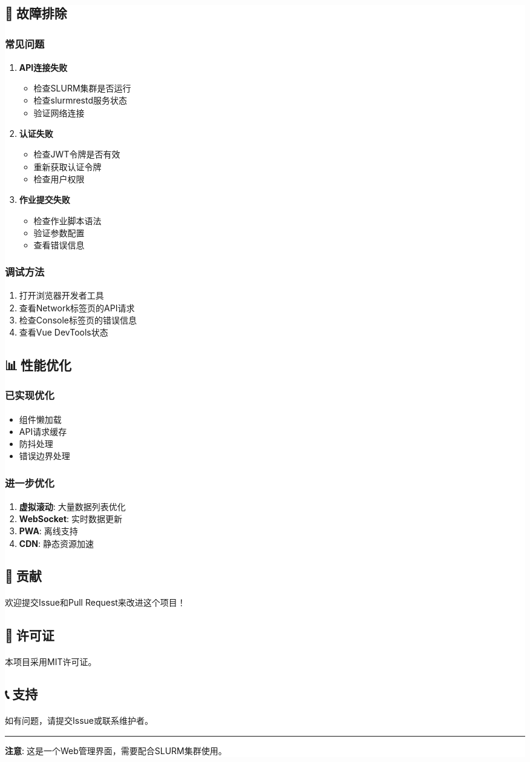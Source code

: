 ## 🐛 故障排除

### 常见问题

1. **API连接失败**
   - 检查SLURM集群是否运行
   - 检查slurmrestd服务状态
   - 验证网络连接

2. **认证失败**
   - 检查JWT令牌是否有效
   - 重新获取认证令牌
   - 检查用户权限

3. **作业提交失败**
   - 检查作业脚本语法
   - 验证参数配置
   - 查看错误信息

### 调试方法

1. 打开浏览器开发者工具
2. 查看Network标签页的API请求
3. 检查Console标签页的错误信息
4. 查看Vue DevTools状态

## 📊 性能优化

### 已实现优化

- 组件懒加载
- API请求缓存
- 防抖处理
- 错误边界处理

### 进一步优化

1. **虚拟滚动**: 大量数据列表优化
2. **WebSocket**: 实时数据更新
3. **PWA**: 离线支持
4. **CDN**: 静态资源加速

## 🤝 贡献

欢迎提交Issue和Pull Request来改进这个项目！

## 📄 许可证

本项目采用MIT许可证。

## 📞 支持

如有问题，请提交Issue或联系维护者。

---

**注意**: 这是一个Web管理界面，需要配合SLURM集群使用。

